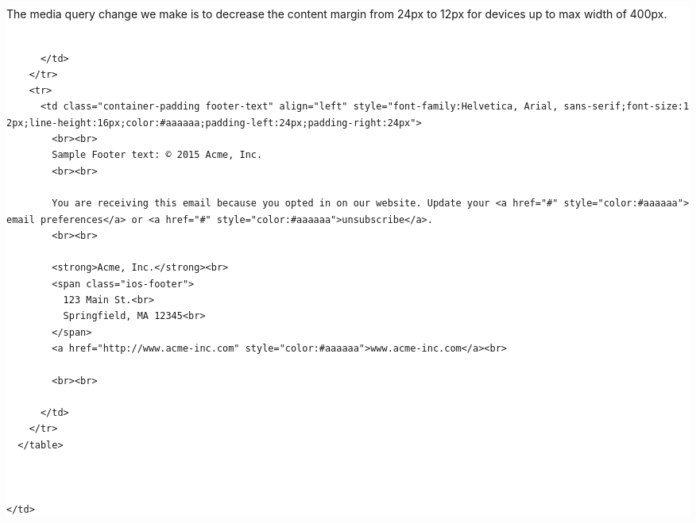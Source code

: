   The media query change we make is to decrease the content margin from 24px to 12px for devices up to max width of 400px.
  <br><br>
</div>

          </td>
        </tr>
        <tr>
          <td class="container-padding footer-text" align="left" style="font-family:Helvetica, Arial, sans-serif;font-size:12px;line-height:16px;color:#aaaaaa;padding-left:24px;padding-right:24px">
            <br><br>
            Sample Footer text: © 2015 Acme, Inc.
            <br><br>

            You are receiving this email because you opted in on our website. Update your <a href="#" style="color:#aaaaaa">email preferences</a> or <a href="#" style="color:#aaaaaa">unsubscribe</a>.
            <br><br>

            <strong>Acme, Inc.</strong><br>
            <span class="ios-footer">
              123 Main St.<br>
              Springfield, MA 12345<br>
            </span>
            <a href="http://www.acme-inc.com" style="color:#aaaaaa">www.acme-inc.com</a><br>

            <br><br>

          </td>
        </tr>
      </table>



    </td>
  </tr>
</table>


</body>
</html>